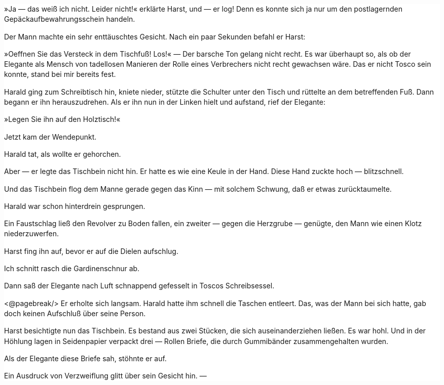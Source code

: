 »Ja — das weiß ich nicht. Leider nicht!« erklärte
Harst, und — er log! Denn es konnte sich ja nur um den
postlagernden Gepäckaufbewahrungsschein handeln.

Der Mann machte ein sehr enttäuschtes Gesicht. Nach
ein paar Sekunden befahl er Harst:

»Oeffnen Sie das Versteck in dem Tischfuß! Los!«
— Der barsche Ton gelang nicht recht. Es war überhaupt
so, als ob der Elegante als Mensch von tadellosen Manieren
der Rolle eines Verbrechers nicht recht gewachsen wäre.
Das er nicht Tosco sein konnte, stand bei mir bereits fest.

Harald ging zum Schreibtisch hin, kniete nieder,
stützte die Schulter unter den Tisch und rüttelte an dem
betreffenden Fuß. Dann begann er ihn herauszudrehen. Als
er ihn nun in der Linken hielt und aufstand, rief der
Elegante:

»Legen Sie ihn auf den Holztisch!«

Jetzt kam der Wendepunkt.

Harald tat, als wollte er gehorchen.

Aber — er legte das Tischbein nicht hin. Er hatte es
wie eine Keule in der Hand. Diese Hand zuckte hoch —
blitzschnell.

Und das Tischbein flog dem Manne gerade gegen
das Kinn — mit solchem Schwung, daß er etwas zurücktaumelte.

Harald war schon hinterdrein gesprungen.

Ein Faustschlag ließ den Revolver zu Boden fallen,
ein zweiter — gegen die Herzgrube — genügte, den Mann
wie einen Klotz niederzuwerfen.

Harst fing ihn auf, bevor er auf die Dielen aufschlug.

Ich schnitt rasch die Gardinenschnur ab.

Dann saß der Elegante nach Luft schnappend gefesselt
in Toscos Schreibsessel.

<@pagebreak/>
Er erholte sich langsam. Harald hatte ihm schnell die
Taschen entleert. Das, was der Mann bei sich hatte, gab
doch keinen Aufschluß über seine Person.

Harst besichtigte nun das Tischbein. Es bestand aus
zwei Stücken, die sich auseinanderziehen ließen. Es war
hohl. Und in der Höhlung lagen in Seidenpapier verpackt
drei — Rollen Briefe, die durch Gummibänder zusammengehalten
wurden.

Als der Elegante diese Briefe sah, stöhnte er auf.

Ein Ausdruck von Verzweiflung glitt über sein Gesicht
hin. —
